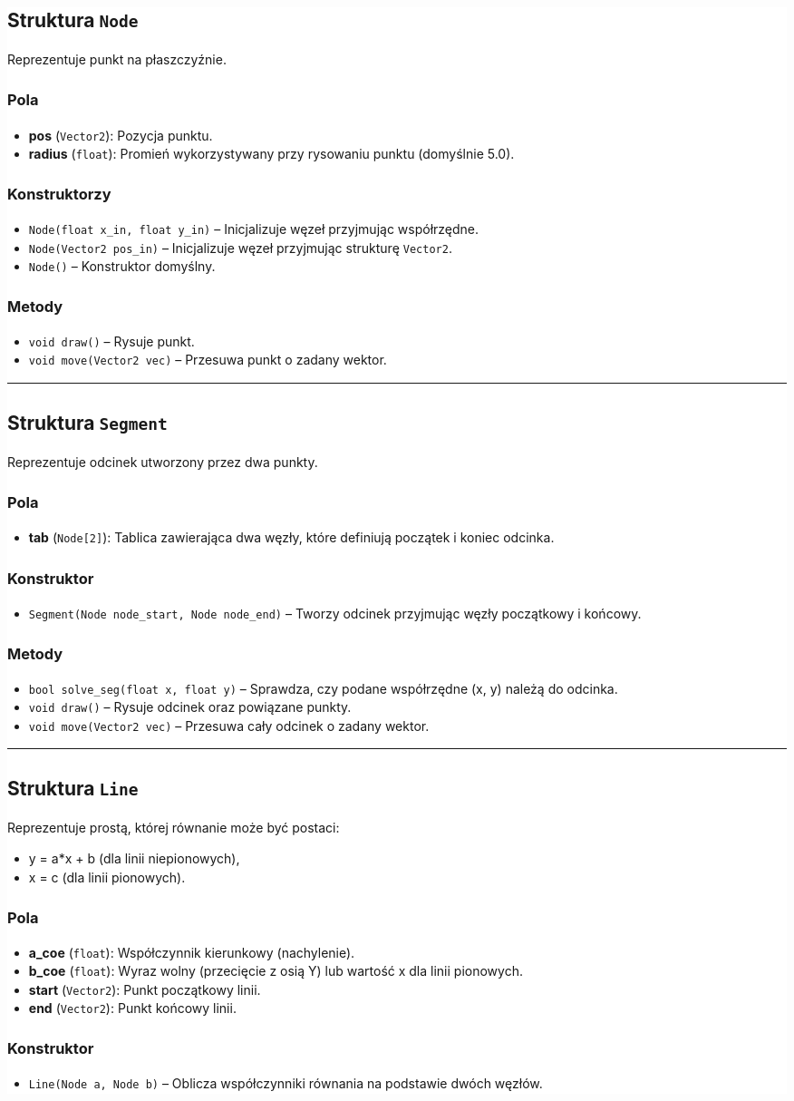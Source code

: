 ## Struktura `Node`

Reprezentuje punkt na płaszczyźnie.

### Pola
- **pos** (`Vector2`): Pozycja punktu.
- **radius** (`float`): Promień wykorzystywany przy rysowaniu punktu (domyślnie 5.0).

### Konstruktorzy
- `Node(float x_in, float y_in)` – Inicjalizuje węzeł przyjmując współrzędne.
- `Node(Vector2 pos_in)` – Inicjalizuje węzeł przyjmując strukturę `Vector2`.
- `Node()` – Konstruktor domyślny.

### Metody
- `void draw()` – Rysuje punkt.
- `void move(Vector2 vec)` – Przesuwa punkt o zadany wektor.

---

## Struktura `Segment`

Reprezentuje odcinek utworzony przez dwa punkty.

### Pola
- **tab** (`Node[2]`): Tablica zawierająca dwa węzły, które definiują początek i koniec odcinka.

### Konstruktor
- `Segment(Node node_start, Node node_end)` – Tworzy odcinek przyjmując węzły początkowy i końcowy.

### Metody
- `bool solve_seg(float x, float y)` – Sprawdza, czy podane współrzędne (x, y) należą do odcinka.
- `void draw()` – Rysuje odcinek oraz powiązane punkty.
- `void move(Vector2 vec)` – Przesuwa cały odcinek o zadany wektor.

---

## Struktura `Line`

Reprezentuje prostą, której równanie może być postaci:
- y = a*x + b (dla linii niepionowych),
- x = c (dla linii pionowych).

### Pola
- **a_coe** (`float`): Współczynnik kierunkowy (nachylenie).
- **b_coe** (`float`): Wyraz wolny (przecięcie z osią Y) lub wartość x dla linii pionowych.
- **start** (`Vector2`): Punkt początkowy linii.
- **end** (`Vector2`): Punkt końcowy linii.

### Konstruktor
- `Line(Node a, Node b)` – Oblicza współczynniki równania na podstawie dwóch węzłów.
